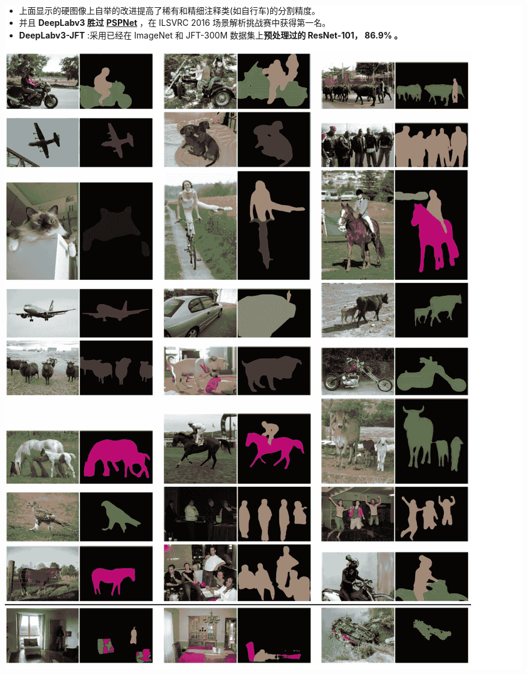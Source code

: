 *   上面显示的硬图像上自举的改进提高了稀有和精细注释类(如自行车)的分割精度。
*   并且 **DeepLabv3 胜过** [**PSPNet**](/review-pspnet-winner-in-ilsvrc-2016-semantic-segmentation-scene-parsing-e089e5df177d) ，在 ILSVRC 2016 场景解析挑战赛中获得第一名。
*   **DeepLabv3-JFT** :采用已经在 ImageNet 和 JFT-300M 数据集上**预处理过的 ResNet-101， **86.9%** 。**

![](img/d8ec80fc8513fb01cde24f50b86cb61d.png)
